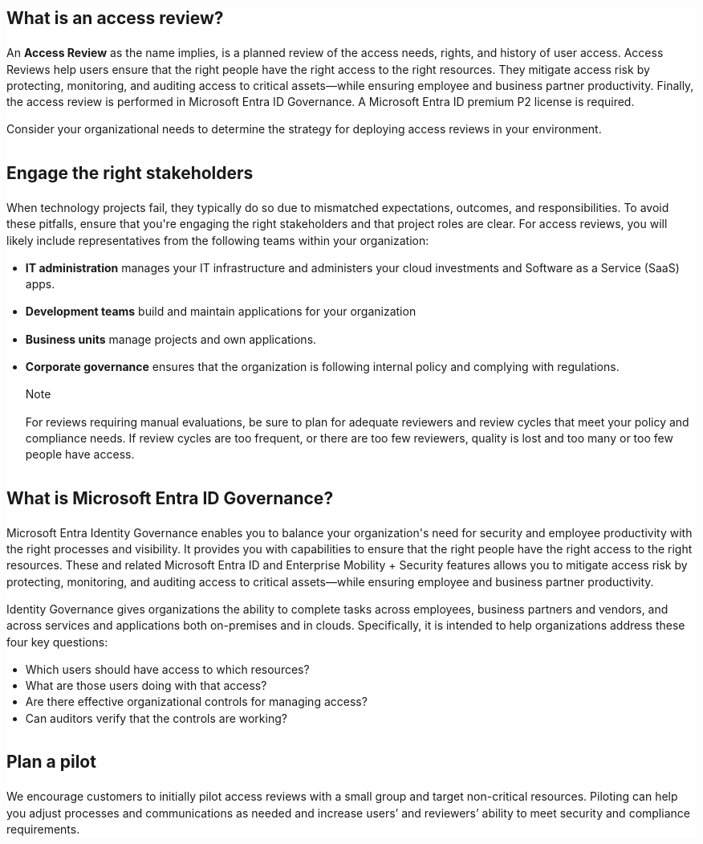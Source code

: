 ## What is an access review?

An **Access Review** as the name implies, is a planned review of the access needs, rights, and history of user access. Access Reviews help users ensure that the right people have the right access to the right resources. They mitigate access risk by protecting, monitoring, and auditing access to critical assets—while ensuring employee and business partner productivity. Finally, the access review is performed in Microsoft Entra ID Governance. A Microsoft Entra ID premium P2 license is required.

Consider your organizational needs to determine the strategy for deploying access reviews in your environment.

## Engage the right stakeholders

When technology projects fail, they typically do so due to mismatched expectations, outcomes, and responsibilities. To avoid these pitfalls, ensure that you're engaging the right stakeholders and that project roles are clear. For access reviews, you will likely include representatives from the following teams within your organization:

- **IT administration** manages your IT infrastructure and administers your cloud investments and Software as a Service (SaaS) apps.
- **Development teams** build and maintain applications for your organization
- **Business units** manage projects and own applications.
- **Corporate governance** ensures that the organization is following internal policy and complying with regulations.
    
   > [!NOTE]
   > For reviews requiring manual evaluations, be sure to plan for adequate reviewers and review cycles that meet your policy and compliance needs. If review cycles are too frequent, or there are too few reviewers, quality is lost and too many or too few people have access.

## What is Microsoft Entra ID Governance?

Microsoft Entra Identity Governance enables you to balance your organization's need for security and employee productivity with the right processes and visibility. It provides you with capabilities to ensure that the right people have the right access to the right resources. These and related Microsoft Entra ID and Enterprise Mobility + Security features allows you to mitigate access risk by protecting, monitoring, and auditing access to critical assets—while ensuring employee and business partner productivity.

Identity Governance gives organizations the ability to complete tasks across employees, business partners and vendors, and across services and applications both on-premises and in clouds. Specifically, it is intended to help organizations address these four key questions:

- Which users should have access to which resources?
- What are those users doing with that access?
- Are there effective organizational controls for managing access?
- Can auditors verify that the controls are working?

## Plan a pilot

We encourage customers to initially pilot access reviews with a small group and target non-critical resources. Piloting can help you adjust processes and communications as needed and increase users’ and reviewers’ ability to meet security and compliance requirements.
